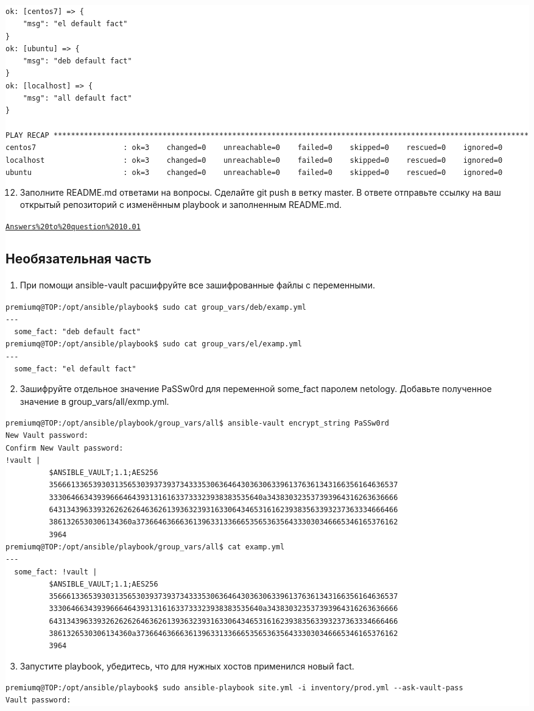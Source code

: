 ```
ok: [centos7] => {
    "msg": "el default fact"
}
ok: [ubuntu] => {
    "msg": "deb default fact"
}
ok: [localhost] => {
    "msg": "all default fact"
}

PLAY RECAP *************************************************************************************************************
centos7                    : ok=3    changed=0    unreachable=0    failed=0    skipped=0    rescued=0    ignored=0
localhost                  : ok=3    changed=0    unreachable=0    failed=0    skipped=0    rescued=0    ignored=0
ubuntu                     : ok=3    changed=0    unreachable=0    failed=0    skipped=0    rescued=0    ignored=0
```
12) Заполните README.md ответами на вопросы. Сделайте git push в ветку master. В ответе отправьте ссылку на ваш открытый репозиторий с изменённым playbook и заполненным README.md.

<code>[Answers%20to%20question%2010.01](img/Answers%20to%20question%2010.01.md)
</code>

## Необязательная часть

1) При помощи ansible-vault расшифруйте все зашифрованные файлы с переменными.
```
premiumq@TOP:/opt/ansible/playbook$ sudo cat group_vars/deb/examp.yml
---
  some_fact: "deb default fact"
premiumq@TOP:/opt/ansible/playbook$ sudo cat group_vars/el/examp.yml
---
  some_fact: "el default fact"
```
2) Зашифруйте отдельное значение PaSSw0rd для переменной some_fact паролем netology. Добавьте полученное значение в group_vars/all/exmp.yml.
```
premiumq@TOP:/opt/ansible/playbook/group_vars/all$ ansible-vault encrypt_string PaSSw0rd
New Vault password:
Confirm New Vault password:
!vault |
          $ANSIBLE_VAULT;1.1;AES256
          35666133653930313565303937393734333530636464303630633961376361343166356164636537
          3330646634393966646439313161633733323938383535640a343830323537393964316263636666
          64313439633932626262646362613936323931633064346531616239383563393237363334666466
          3861326530306134360a373664636663613963313366653565363564333030346665346165376162
          3964
premiumq@TOP:/opt/ansible/playbook/group_vars/all$ cat examp.yml
---
  some_fact: !vault |
          $ANSIBLE_VAULT;1.1;AES256
          35666133653930313565303937393734333530636464303630633961376361343166356164636537
          3330646634393966646439313161633733323938383535640a343830323537393964316263636666
          64313439633932626262646362613936323931633064346531616239383563393237363334666466
          3861326530306134360a373664636663613963313366653565363564333030346665346165376162
          3964
```
3) Запустите playbook, убедитесь, что для нужных хостов применился новый fact.
```
premiumq@TOP:/opt/ansible/playbook$ sudo ansible-playbook site.yml -i inventory/prod.yml --ask-vault-pass
Vault password:
```